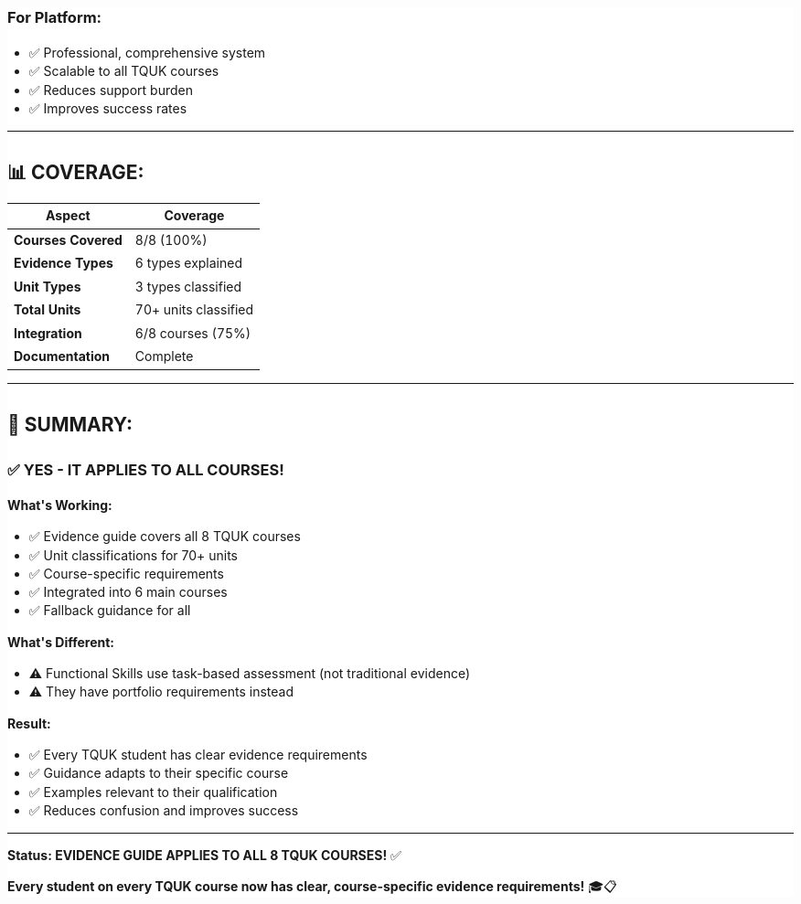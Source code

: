 ### **For Platform:**
- ✅ Professional, comprehensive system
- ✅ Scalable to all TQUK courses
- ✅ Reduces support burden
- ✅ Improves success rates

---

## 📊 **COVERAGE:**

| Aspect | Coverage |
|--------|----------|
| **Courses Covered** | 8/8 (100%) |
| **Evidence Types** | 6 types explained |
| **Unit Types** | 3 types classified |
| **Total Units** | 70+ units classified |
| **Integration** | 6/8 courses (75%) |
| **Documentation** | Complete |

---

## 💯 **SUMMARY:**

### **✅ YES - IT APPLIES TO ALL COURSES!**

**What's Working:**
- ✅ Evidence guide covers all 8 TQUK courses
- ✅ Unit classifications for 70+ units
- ✅ Course-specific requirements
- ✅ Integrated into 6 main courses
- ✅ Fallback guidance for all

**What's Different:**
- ⚠️ Functional Skills use task-based assessment (not traditional evidence)
- ⚠️ They have portfolio requirements instead

**Result:**
- ✅ Every TQUK student has clear evidence requirements
- ✅ Guidance adapts to their specific course
- ✅ Examples relevant to their qualification
- ✅ Reduces confusion and improves success

---

**Status: EVIDENCE GUIDE APPLIES TO ALL 8 TQUK COURSES!** ✅

**Every student on every TQUK course now has clear, course-specific evidence requirements!** 🎓📋

